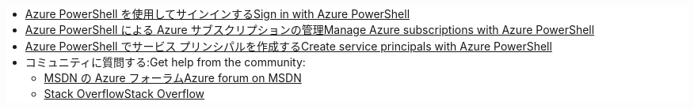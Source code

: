 * [<span data-ttu-id="4cc8f-161">Azure PowerShell を使用してサインインする</span><span class="sxs-lookup"><span data-stu-id="4cc8f-161">Sign in with Azure PowerShell</span></span>](authenticate-azureps.md)
* [<span data-ttu-id="4cc8f-162">Azure PowerShell による Azure サブスクリプションの管理</span><span class="sxs-lookup"><span data-stu-id="4cc8f-162">Manage Azure subscriptions with Azure PowerShell</span></span>](manage-subscriptions-azureps.md)
* [<span data-ttu-id="4cc8f-163">Azure PowerShell でサービス プリンシパルを作成する</span><span class="sxs-lookup"><span data-stu-id="4cc8f-163">Create service principals with Azure PowerShell</span></span>](create-azure-service-principal-azureps.md)
* <span data-ttu-id="4cc8f-164">コミュニティに質問する:</span><span class="sxs-lookup"><span data-stu-id="4cc8f-164">Get help from the community:</span></span>
  * [<span data-ttu-id="4cc8f-165">MSDN の Azure フォーラム</span><span class="sxs-lookup"><span data-stu-id="4cc8f-165">Azure forum on MSDN</span></span>](http://go.microsoft.com/fwlink/p/?LinkId=320212)
  * [<span data-ttu-id="4cc8f-166">Stack Overflow</span><span class="sxs-lookup"><span data-stu-id="4cc8f-166">Stack Overflow</span></span>](http://go.microsoft.com/fwlink/?LinkId=320213)
